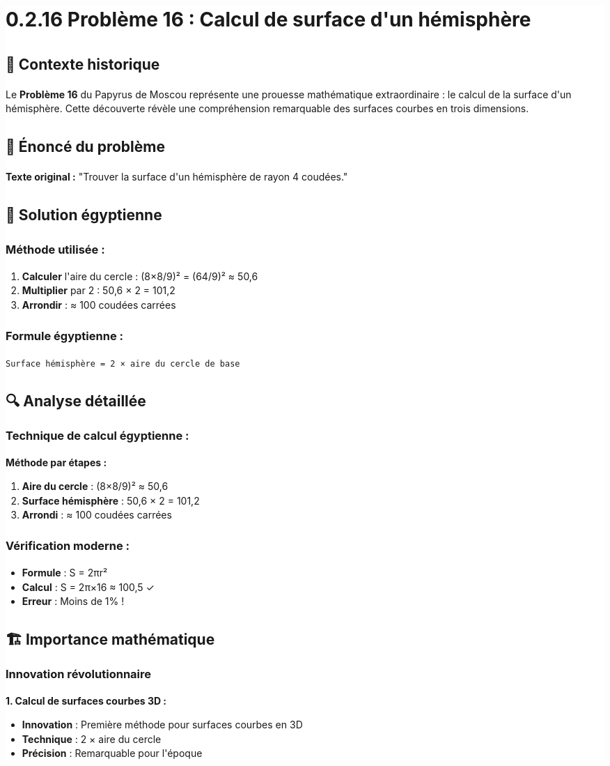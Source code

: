 # 0.2.16 Problème 16 : Calcul de surface d'un hémisphère

## 🏺 Contexte historique

Le **Problème 16** du Papyrus de Moscou représente une prouesse mathématique extraordinaire : le calcul de la surface d'un hémisphère. Cette découverte révèle une compréhension remarquable des surfaces courbes en trois dimensions.

## 📜 Énoncé du problème

**Texte original :** "Trouver la surface d'un hémisphère de rayon 4 coudées."

## 🧮 Solution égyptienne

### **Méthode utilisée :**

1. **Calculer** l'aire du cercle : (8×8/9)² = (64/9)² ≈ 50,6
2. **Multiplier** par 2 : 50,6 × 2 = 101,2
3. **Arrondir** : ≈ 100 coudées carrées

### **Formule égyptienne :**
```
Surface hémisphère = 2 × aire du cercle de base
```

## 🔍 Analyse détaillée

### **Technique de calcul égyptienne :**

**Méthode par étapes :**
1. **Aire du cercle** : (8×8/9)² ≈ 50,6
2. **Surface hémisphère** : 50,6 × 2 = 101,2
3. **Arrondi** : ≈ 100 coudées carrées

### **Vérification moderne :**
- **Formule** : S = 2πr²
- **Calcul** : S = 2π×16 ≈ 100,5 ✓
- **Erreur** : Moins de 1% !

## 🏗️ Importance mathématique

### **Innovation révolutionnaire**

**1. Calcul de surfaces courbes 3D :**
- **Innovation** : Première méthode pour surfaces courbes en 3D
- **Technique** : 2 × aire du cercle
- **Précision** : Remarquable pour l'époque
